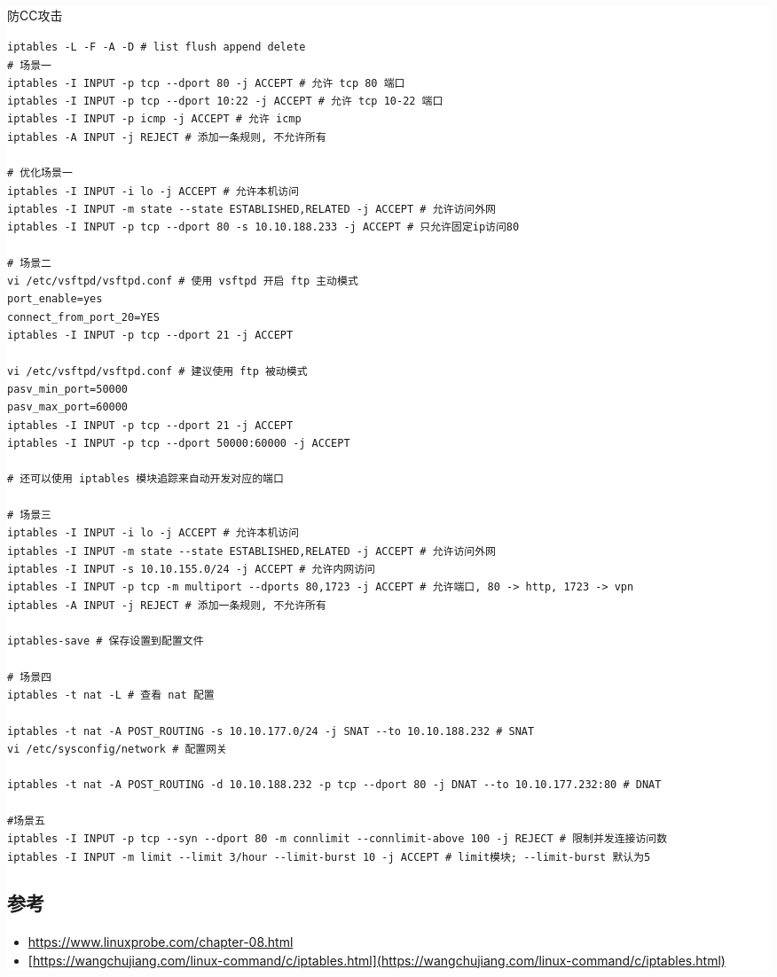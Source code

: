 防CC攻击

```shell
iptables -L -F -A -D # list flush append delete
# 场景一
iptables -I INPUT -p tcp --dport 80 -j ACCEPT # 允许 tcp 80 端口
iptables -I INPUT -p tcp --dport 10:22 -j ACCEPT # 允许 tcp 10-22 端口
iptables -I INPUT -p icmp -j ACCEPT # 允许 icmp
iptables -A INPUT -j REJECT # 添加一条规则, 不允许所有

# 优化场景一
iptables -I INPUT -i lo -j ACCEPT # 允许本机访问
iptables -I INPUT -m state --state ESTABLISHED,RELATED -j ACCEPT # 允许访问外网
iptables -I INPUT -p tcp --dport 80 -s 10.10.188.233 -j ACCEPT # 只允许固定ip访问80

# 场景二
vi /etc/vsftpd/vsftpd.conf # 使用 vsftpd 开启 ftp 主动模式
port_enable=yes
connect_from_port_20=YES
iptables -I INPUT -p tcp --dport 21 -j ACCEPT

vi /etc/vsftpd/vsftpd.conf # 建议使用 ftp 被动模式
pasv_min_port=50000
pasv_max_port=60000
iptables -I INPUT -p tcp --dport 21 -j ACCEPT
iptables -I INPUT -p tcp --dport 50000:60000 -j ACCEPT

# 还可以使用 iptables 模块追踪来自动开发对应的端口

# 场景三
iptables -I INPUT -i lo -j ACCEPT # 允许本机访问
iptables -I INPUT -m state --state ESTABLISHED,RELATED -j ACCEPT # 允许访问外网
iptables -I INPUT -s 10.10.155.0/24 -j ACCEPT # 允许内网访问
iptables -I INPUT -p tcp -m multiport --dports 80,1723 -j ACCEPT # 允许端口, 80 -> http, 1723 -> vpn
iptables -A INPUT -j REJECT # 添加一条规则, 不允许所有

iptables-save # 保存设置到配置文件

# 场景四
iptables -t nat -L # 查看 nat 配置

iptables -t nat -A POST_ROUTING -s 10.10.177.0/24 -j SNAT --to 10.10.188.232 # SNAT
vi /etc/sysconfig/network # 配置网关

iptables -t nat -A POST_ROUTING -d 10.10.188.232 -p tcp --dport 80 -j DNAT --to 10.10.177.232:80 # DNAT

#场景五
iptables -I INPUT -p tcp --syn --dport 80 -m connlimit --connlimit-above 100 -j REJECT # 限制并发连接访问数
iptables -I INPUT -m limit --limit 3/hour --limit-burst 10 -j ACCEPT # limit模块; --limit-burst 默认为5
```

## 参考
- https://www.linuxprobe.com/chapter-08.html
- [https://wangchujiang.com/linux-command/c/iptables.html](https://wangchujiang.com/linux-command/c/iptables.html)